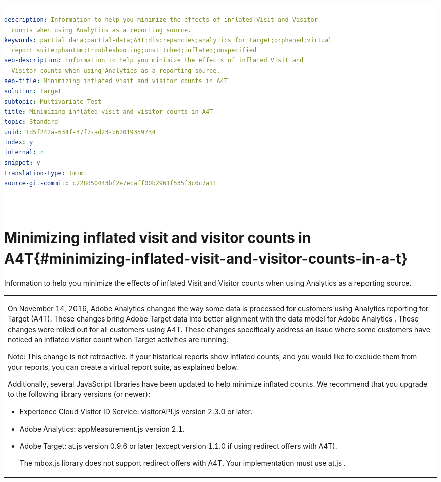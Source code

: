 ```yaml
---
description: Information to help you minimize the effects of inflated Visit and Visitor
  counts when using Analytics as a reporting source.
keywords: partial data;partial-data;A4T;discrepancies;analytics for target;orphaned;virtual
  report suite;phantom;troubleshooting;unstitched;inflated;unspecified
seo-description: Information to help you minimize the effects of inflated Visit and
  Visitor counts when using Analytics as a reporting source.
seo-title: Minimizing inflated visit and visitor counts in A4T
solution: Target
subtopic: Multivariate Test
title: Minimizing inflated visit and visitor counts in A4T
topic: Standard
uuid: 1d5f242a-634f-47f7-ad23-b62019359734
index: y
internal: n
snippet: y
translation-type: tm+mt
source-git-commit: c228d50443bf2e7ecaff00b2961f535f3c0c7a11

---
```



# Minimizing inflated visit and visitor counts in A4T{#minimizing-inflated-visit-and-visitor-counts-in-a-t}

Information to help you minimize the effects of inflated Visit and Visitor counts when using Analytics as a reporting source.

<table id="table_08DC686833144E6BAB92A78A98B56CAB"> 
 <tbody> 
  <tr> 
   <td colname="col1"> <p>On November 14, 2016, <span class="keyword"> Adobe Analytics </span> changed the way some data is processed for customers using <span class="keyword"> Analytics </span> reporting for <span class="keyword"> Target </span> (A4T). These changes bring <span class="keyword"> Adobe Target </span> data into better alignment with the data model for <span class="keyword"> Adobe Analytics </span>. These changes were rolled out for all customers using A4T. These changes specifically address an issue where some customers have noticed an inflated visitor count when <span class="keyword"> Target </span> activities are running. </p> <p> <p>Note:  This change is not retroactive. If your historical reports show inflated counts, and you would like to exclude them from your reports, you can create a virtual report suite, as explained below. </p> </p> <p>Additionally, several JavaScript libraries have been updated to help minimize inflated counts. We recommend that you upgrade to the following library versions (or newer): </p> <p> 
     <ul id="ul_1FE7990C3F51461EAD3A1FA03EB40FC4"> 
      <li id="li_48BFEAC3E7964DA98BB49BE1725E3F26"> <p>Experience Cloud Visitor ID Service: <span class="filepath"> visitorAPI.js </span> version 2.3.0 or later. </p> </li> 
      <li id="li_A3EEB21E43C54D62B039154CB2E75168"> <p>Adobe Analytics: <span class="filepath"> appMeasurement.js </span> version 2.1. </p> </li> 
      <li id="li_2F6C0B81896E4247A10E31B63EC08720"> <p>Adobe Target: <span class="filepath"> at.js </span> version 0.9.6 or later (except version 1.1.0 if using redirect offers with A4T). </p> <p>The <span class="filepath"> mbox.js </span> library does not support redirect offers with A4T. Your implementation must use <span class="filepath"> at.js </span>. </p> </li> 
     </ul> </p> </td> 
  </tr> 
 </tbody> 
</table>
